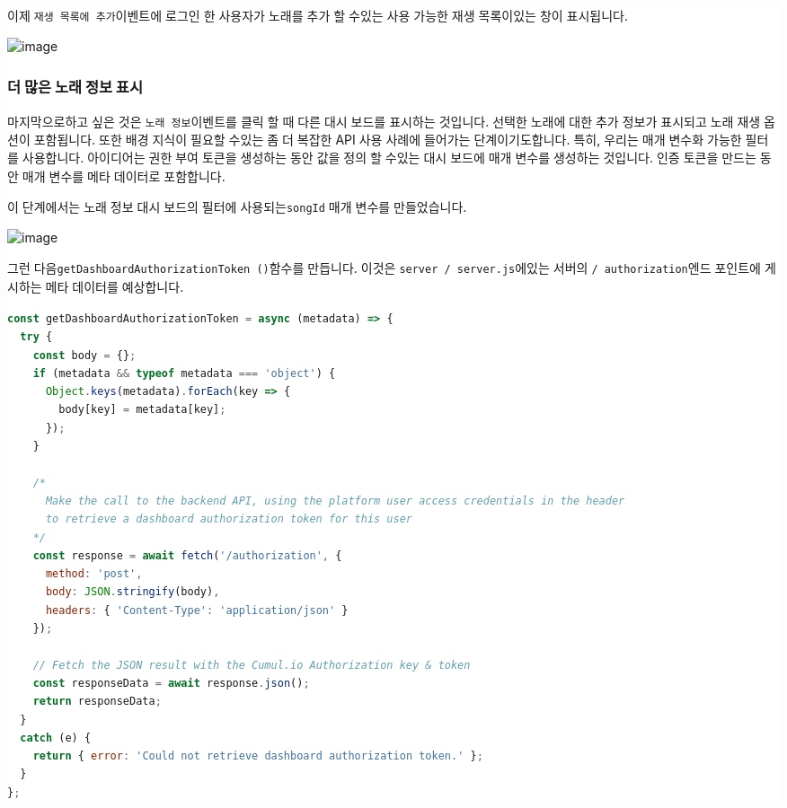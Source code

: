 이제 `재생 목록에 추가`이벤트에 로그인 한 사용자가 노래를 추가 할 수있는 사용 가능한 재생 목록이있는 창이 표시됩니다.
 

![image](https://i2.wp.com/css-tricks.com/wp-content/uploads/2021/01/0xGmzPpSVs1j2yZGj.png?resize=1024%2C365&ssl=1)

### 더 많은 노래 정보 표시
 

마지막으로하고 싶은 것은 `노래 정보`이벤트를 클릭 할 때 다른 대시 보드를 표시하는 것입니다.
 선택한 노래에 대한 추가 정보가 표시되고 노래 재생 옵션이 포함됩니다.
 또한 배경 지식이 필요할 수있는 좀 더 복잡한 API 사용 사례에 들어가는 단계이기도합니다.
 특히, 우리는 매개 변수화 가능한 필터를 사용합니다.
 아이디어는 권한 부여 토큰을 생성하는 동안 값을 정의 할 수있는 대시 보드에 매개 변수를 생성하는 것입니다.
 인증 토큰을 만드는 동안 매개 변수를 메타 데이터로 포함합니다.
 

이 단계에서는 노래 정보 대시 보드의 필터에 사용되는`songId` 매개 변수를 만들었습니다.
 

![image](https://i1.wp.com/css-tricks.com/wp-content/uploads/2021/01/0ZKnJctEuVVBrrx9X.png?resize=470%2C232&ssl=1)

그런 다음`getDashboardAuthorizationToken ()`함수를 만듭니다.
 이것은 `server / server.js`에있는 서버의 `/ authorization`엔드 포인트에 게시하는 메타 데이터를 예상합니다.
 

```js
const getDashboardAuthorizationToken = async (metadata) => {
  try {
    const body = {};
    if (metadata && typeof metadata === 'object') {
      Object.keys(metadata).forEach(key => {
        body[key] = metadata[key];
      });
    }

    /*
      Make the call to the backend API, using the platform user access credentials in the header
      to retrieve a dashboard authorization token for this user
    */
    const response = await fetch('/authorization', {
      method: 'post',
      body: JSON.stringify(body),
      headers: { 'Content-Type': 'application/json' }
    });

    // Fetch the JSON result with the Cumul.io Authorization key & token
    const responseData = await response.json();
    return responseData;
  }
  catch (e) {
    return { error: 'Could not retrieve dashboard authorization token.' };
  }
};
```
